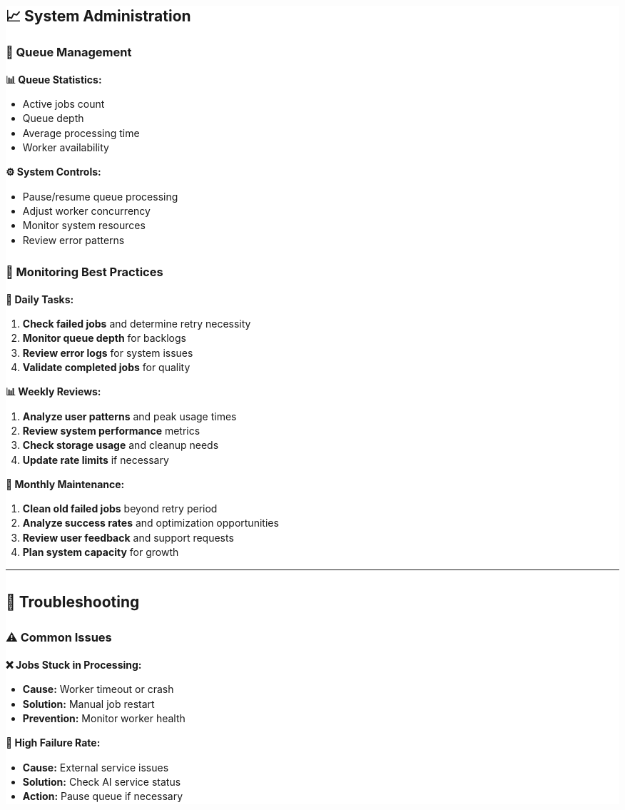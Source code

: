 
## 📈 System Administration

### 🔧 Queue Management

**📊 Queue Statistics:**
- Active jobs count
- Queue depth
- Average processing time
- Worker availability

**⚙️ System Controls:**
- Pause/resume queue processing
- Adjust worker concurrency
- Monitor system resources
- Review error patterns

### 📱 Monitoring Best Practices

**🎯 Daily Tasks:**
1. **Check failed jobs** and determine retry necessity
2. **Monitor queue depth** for backlogs
3. **Review error logs** for system issues
4. **Validate completed jobs** for quality

**📊 Weekly Reviews:**
1. **Analyze user patterns** and peak usage times
2. **Review system performance** metrics
3. **Check storage usage** and cleanup needs
4. **Update rate limits** if necessary

**🔄 Monthly Maintenance:**
1. **Clean old failed jobs** beyond retry period
2. **Analyze success rates** and optimization opportunities
3. **Review user feedback** and support requests
4. **Plan system capacity** for growth

---

## 🚨 Troubleshooting

### ⚠️ Common Issues

**❌ Jobs Stuck in Processing:**
- **Cause:** Worker timeout or crash
- **Solution:** Manual job restart
- **Prevention:** Monitor worker health

**🔴 High Failure Rate:**
- **Cause:** External service issues
- **Solution:** Check AI service status
- **Action:** Pause queue if necessary
